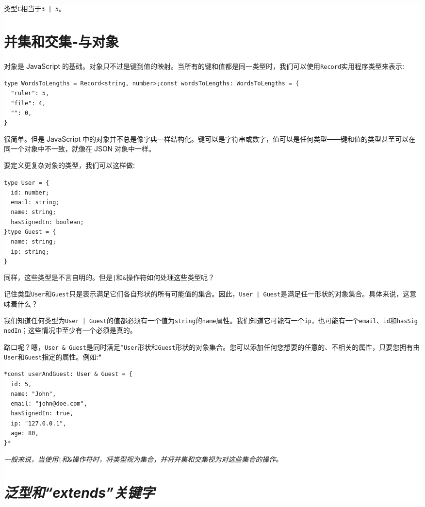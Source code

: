 类型`C`相当于`3 | 5`。

# 并集和交集-与对象

对象是 JavaScript 的基础。对象只不过是键到值的映射。当所有的键和值都是同一类型时，我们可以使用`Record`实用程序类型来表示:

```
type WordsToLengths = Record<string, number>;const wordsToLengths: WordsToLengths = {
  "ruler": 5,
  "file": 4,
  "": 0,
}
```

很简单。但是 JavaScript 中的对象并不总是像字典一样结构化。键可以是字符串或数字，值可以是任何类型——键和值的类型甚至可以在同一个对象中不一致，就像在 JSON 对象中一样。

要定义更复杂对象的类型，我们可以这样做:

```
type User = {
  id: number;
  email: string;
  name: string;
  hasSignedIn: boolean;
}type Guest = {
  name: string;
  ip: string;
}
```

同样，这些类型是不言自明的。但是`|`和`&`操作符如何处理这些类型呢？

记住类型`User`和`Guest`只是表示满足它们各自形状的所有可能值的集合。因此，`User | Guest`是满足任一形状的对象集合。具体来说，这意味着什么？

我们知道任何类型为`User | Guest`的值都必须有一个值为`string`的`name`属性。我们知道它可能有一个`ip`，也可能有一个`email`、`id`和`hasSignedIn`；这些情况中至少有一个必须是真的。

路口呢？嗯，`User & Guest`是同时满足*`User`形状和`Guest`形状的对象集合。您可以添加任何您想要的任意的、不相关的属性，只要您拥有由`User`和`Guest`指定的属性。例如:*

```
*const userAndGuest: User & Guest = {
  id: 5,
  name: "John",
  email: "john@doe.com",
  hasSignedIn: true,
  ip: "127.0.0.1",
  age: 80,
}*
```

*一般来说，当使用`|`和`&`操作符时，将类型视为集合，并将并集和交集视为对这些集合的操作。*

# *泛型和“extends”关键字*
